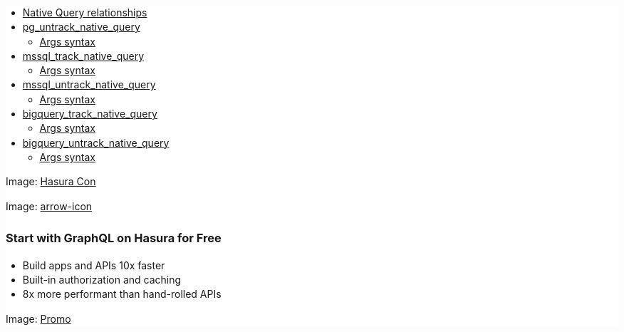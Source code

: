 - [ Native Query relationships ](https://hasura.io/docs/latest/api-reference/metadata-api/native-queries/#metadata-bigquery-track-native-query-syntax/#native-query-relationships)
- [ pg_untrack_native_query ](https://hasura.io/docs/latest/api-reference/metadata-api/native-queries/#metadata-bigquery-track-native-query-syntax/#metadata-pg-untrack-native-query)
    - [ Args syntax ](https://hasura.io/docs/latest/api-reference/metadata-api/native-queries/#metadata-bigquery-track-native-query-syntax/#metadata-pg-untrack-native-query-syntax)
- [ mssql_track_native_query ](https://hasura.io/docs/latest/api-reference/metadata-api/native-queries/#metadata-bigquery-track-native-query-syntax/#metadata-mssql-track-native-query)
    - [ Args syntax ](https://hasura.io/docs/latest/api-reference/metadata-api/native-queries/#metadata-bigquery-track-native-query-syntax/#metadata-mssql-track-native-query-syntax)
- [ mssql_untrack_native_query ](https://hasura.io/docs/latest/api-reference/metadata-api/native-queries/#metadata-bigquery-track-native-query-syntax/#metadata-mssql-untrack-native-query)
    - [ Args syntax ](https://hasura.io/docs/latest/api-reference/metadata-api/native-queries/#metadata-bigquery-track-native-query-syntax/#metadata-mssql-untrack-native-query-syntax)
- [ bigquery_track_native_query ](https://hasura.io/docs/latest/api-reference/metadata-api/native-queries/#metadata-bigquery-track-native-query-syntax/#metadata-bigquery-track-native-query)
    - [ Args syntax ](https://hasura.io/docs/latest/api-reference/metadata-api/native-queries/#metadata-bigquery-track-native-query-syntax/#metadata-bigquery-track-native-query-syntax)
- [ bigquery_untrack_native_query ](https://hasura.io/docs/latest/api-reference/metadata-api/native-queries/#metadata-bigquery-track-native-query-syntax/#metadata-bigquery-untrack-native-query)
    - [ Args syntax ](https://hasura.io/docs/latest/api-reference/metadata-api/native-queries/#metadata-bigquery-track-native-query-syntax/#metadata-bigquery-untrack-native-query-syntax)


Image: [ Hasura Con ](https://res.cloudinary.com/dh8fp23nd/image/upload/v1686154570/hasura-con-2023/has-con-light-date_r2a2ud.png)

Image: [ arrow-icon ](https://res.cloudinary.com/dh8fp23nd/image/upload/v1683723549/main-web/chevron-right_ldbi7d.png)

### Start with GraphQL on Hasura for Free

- Build apps and APIs 10x faster
- Built-in authorization and caching
- 8x more performant than hand-rolled APIs


Image: [ Promo ](https://hasura.io/docs/assets/images/hasura-free-ff60e409244e0ea12b5a3045d1a9096b.png)